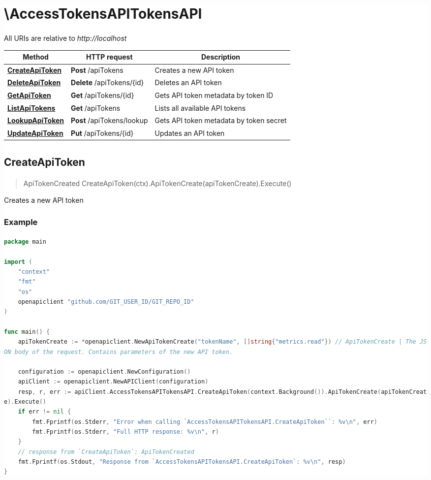 # \AccessTokensAPITokensAPI

All URIs are relative to *http://localhost*

Method | HTTP request | Description
------------- | ------------- | -------------
[**CreateApiToken**](AccessTokensAPITokensAPI.md#CreateApiToken) | **Post** /apiTokens | Creates a new API token
[**DeleteApiToken**](AccessTokensAPITokensAPI.md#DeleteApiToken) | **Delete** /apiTokens/{id} | Deletes an API token
[**GetApiToken**](AccessTokensAPITokensAPI.md#GetApiToken) | **Get** /apiTokens/{id} | Gets API token metadata by token ID
[**ListApiTokens**](AccessTokensAPITokensAPI.md#ListApiTokens) | **Get** /apiTokens | Lists all available API tokens
[**LookupApiToken**](AccessTokensAPITokensAPI.md#LookupApiToken) | **Post** /apiTokens/lookup | Gets API token metadata by token secret
[**UpdateApiToken**](AccessTokensAPITokensAPI.md#UpdateApiToken) | **Put** /apiTokens/{id} | Updates an API token



## CreateApiToken

> ApiTokenCreated CreateApiToken(ctx).ApiTokenCreate(apiTokenCreate).Execute()

Creates a new API token



### Example

```go
package main

import (
    "context"
    "fmt"
    "os"
    openapiclient "github.com/GIT_USER_ID/GIT_REPO_ID"
)

func main() {
    apiTokenCreate := *openapiclient.NewApiTokenCreate("tokenName", []string{"metrics.read"}) // ApiTokenCreate | The JSON body of the request. Contains parameters of the new API token.

    configuration := openapiclient.NewConfiguration()
    apiClient := openapiclient.NewAPIClient(configuration)
    resp, r, err := apiClient.AccessTokensAPITokensAPI.CreateApiToken(context.Background()).ApiTokenCreate(apiTokenCreate).Execute()
    if err != nil {
        fmt.Fprintf(os.Stderr, "Error when calling `AccessTokensAPITokensAPI.CreateApiToken``: %v\n", err)
        fmt.Fprintf(os.Stderr, "Full HTTP response: %v\n", r)
    }
    // response from `CreateApiToken`: ApiTokenCreated
    fmt.Fprintf(os.Stdout, "Response from `AccessTokensAPITokensAPI.CreateApiToken`: %v\n", resp)
}
```
